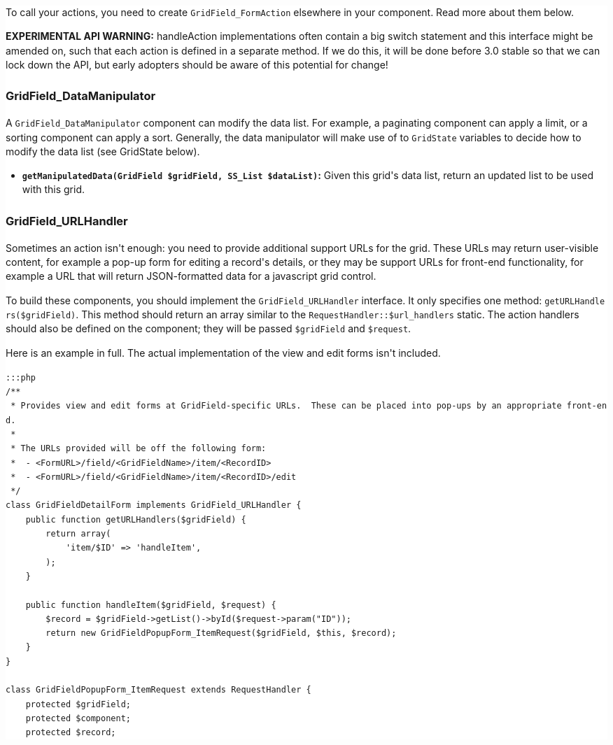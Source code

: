 To call your actions, you need to create `GridField_FormAction` elsewhere in your component.  Read more about them below.

**EXPERIMENTAL API WARNING:** handleAction implementations often contain a big switch statement and this interface might be amended on, such that each action is defined in a separate method.  If we do this, it will be done before 3.0 stable so that we can lock down the API, but early adopters should be aware of this potential for change!

### GridField_DataManipulator

A `GridField_DataManipulator` component can modify the data list.  For example, a paginating component can apply a limit, or a sorting component can apply a sort.  Generally, the data manipulator will make use of to `GridState` variables to decide how to modify the data list (see GridState below).

 * **`getManipulatedData(GridField $gridField, SS_List $dataList)`:** Given this grid's data list, return an updated list to be used with this grid.

### GridField_URLHandler

Sometimes an action isn't enough: you need to provide additional support URLs for the grid.  These URLs may return user-visible content, for example a pop-up form for editing a record's details, or they may be support URLs for front-end functionality, for example a URL that will return JSON-formatted data for a javascript grid control.

To build these components, you should implement the `GridField_URLHandler` interface.  It only specifies one method: `getURLHandlers($gridField)`.  This method should return an array similar to the `RequestHandler::$url_handlers` static.  The action handlers should also be defined on the component; they will be passed `$gridField` and `$request`.

Here is an example in full.  The actual implementation of the view and edit forms isn't included.

	:::php
	/**
	 * Provides view and edit forms at GridField-specific URLs.  These can be placed into pop-ups by an appropriate front-end.
	 * 
	 * The URLs provided will be off the following form:
	 *  - <FormURL>/field/<GridFieldName>/item/<RecordID>
	 *  - <FormURL>/field/<GridFieldName>/item/<RecordID>/edit
	 */
	class GridFieldDetailForm implements GridField_URLHandler {
		public function getURLHandlers($gridField) {
			return array(
				'item/$ID' => 'handleItem',
			);
		}

		public function handleItem($gridField, $request) {
			$record = $gridField->getList()->byId($request->param("ID"));
			return new GridFieldPopupForm_ItemRequest($gridField, $this, $record);
		}
	}

	class GridFieldPopupForm_ItemRequest extends RequestHandler {
		protected $gridField;
		protected $component;
		protected $record;
